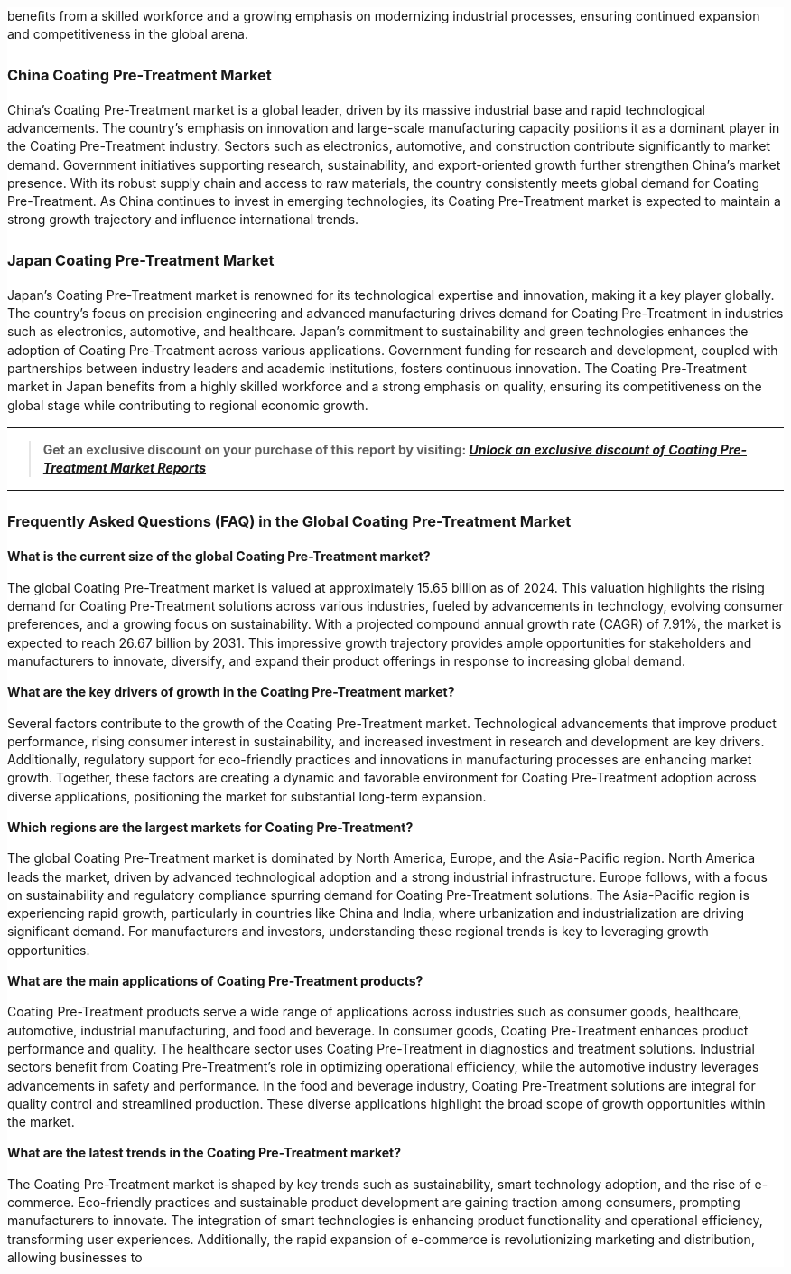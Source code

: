 benefits from a skilled workforce and a growing emphasis on modernizing industrial processes, ensuring continued expansion and competitiveness in the global arena.</p><h3>China Coating Pre-Treatment Market</h3><p>China&rsquo;s Coating Pre-Treatment market is a global leader, driven by its massive industrial base and rapid technological advancements. The country&rsquo;s emphasis on innovation and large-scale manufacturing capacity positions it as a dominant player in the Coating Pre-Treatment industry. Sectors such as electronics, automotive, and construction contribute significantly to market demand. Government initiatives supporting research, sustainability, and export-oriented growth further strengthen China&rsquo;s market presence. With its robust supply chain and access to raw materials, the country consistently meets global demand for Coating Pre-Treatment. As China continues to invest in emerging technologies, its Coating Pre-Treatment market is expected to maintain a strong growth trajectory and influence international trends.</p><h3>Japan Coating Pre-Treatment Market</h3><p>Japan&rsquo;s Coating Pre-Treatment market is renowned for its technological expertise and innovation, making it a key player globally. The country&rsquo;s focus on precision engineering and advanced manufacturing drives demand for Coating Pre-Treatment in industries such as electronics, automotive, and healthcare. Japan&rsquo;s commitment to sustainability and green technologies enhances the adoption of Coating Pre-Treatment across various applications. Government funding for research and development, coupled with partnerships between industry leaders and academic institutions, fosters continuous innovation. The Coating Pre-Treatment market in Japan benefits from a highly skilled workforce and a strong emphasis on quality, ensuring its competitiveness on the global stage while contributing to regional economic growth.</p><hr /><blockquote><p><strong>Get an exclusive discount on your purchase of this report by visiting: <em><a href="://marketresearchpulse.com/ask-for-discount/118851?utm_source=Github&amp;utm_medium=052">Unlock an exclusive discount of Coating Pre-Treatment Market Reports</a></em>&nbsp;</strong></p></blockquote><hr /><h3>Frequently Asked Questions (FAQ) in the Global Coating Pre-Treatment Market</h3><p><strong>What is the current size of the global Coating Pre-Treatment market?</strong></p><p>The global Coating Pre-Treatment market is valued at approximately 15.65 billion as of 2024. This valuation highlights the rising demand for Coating Pre-Treatment solutions across various industries, fueled by advancements in technology, evolving consumer preferences, and a growing focus on sustainability. With a projected compound annual growth rate (CAGR) of 7.91%, the market is expected to reach 26.67 billion by 2031. This impressive growth trajectory provides ample opportunities for stakeholders and manufacturers to innovate, diversify, and expand their product offerings in response to increasing global demand.</p><p><strong>What are the key drivers of growth in the Coating Pre-Treatment market?</strong></p><p>Several factors contribute to the growth of the Coating Pre-Treatment market. Technological advancements that improve product performance, rising consumer interest in sustainability, and increased investment in research and development are key drivers. Additionally, regulatory support for eco-friendly practices and innovations in manufacturing processes are enhancing market growth. Together, these factors are creating a dynamic and favorable environment for Coating Pre-Treatment adoption across diverse applications, positioning the market for substantial long-term expansion.</p><p><strong>Which regions are the largest markets for Coating Pre-Treatment?</strong></p><p>The global Coating Pre-Treatment market is dominated by North America, Europe, and the Asia-Pacific region. North America leads the market, driven by advanced technological adoption and a strong industrial infrastructure. Europe follows, with a focus on sustainability and regulatory compliance spurring demand for Coating Pre-Treatment solutions. The Asia-Pacific region is experiencing rapid growth, particularly in countries like China and India, where urbanization and industrialization are driving significant demand. For manufacturers and investors, understanding these regional trends is key to leveraging growth opportunities.</p><p><strong>What are the main applications of Coating Pre-Treatment products?</strong></p><p>Coating Pre-Treatment products serve a wide range of applications across industries such as consumer goods, healthcare, automotive, industrial manufacturing, and food and beverage. In consumer goods, Coating Pre-Treatment enhances product performance and quality. The healthcare sector uses Coating Pre-Treatment in diagnostics and treatment solutions. Industrial sectors benefit from Coating Pre-Treatment&rsquo;s role in optimizing operational efficiency, while the automotive industry leverages advancements in safety and performance. In the food and beverage industry, Coating Pre-Treatment solutions are integral for quality control and streamlined production. These diverse applications highlight the broad scope of growth opportunities within the market.</p><p><strong>What are the latest trends in the Coating Pre-Treatment market?</strong></p><p>The Coating Pre-Treatment market is shaped by key trends such as sustainability, smart technology adoption, and the rise of e-commerce. Eco-friendly practices and sustainable product development are gaining traction among consumers, prompting manufacturers to innovate. The integration of smart technologies is enhancing product functionality and operational efficiency, transforming user experiences. Additionally, the rapid expansion of e-commerce is revolutionizing marketing and distribution, allowing businesses to